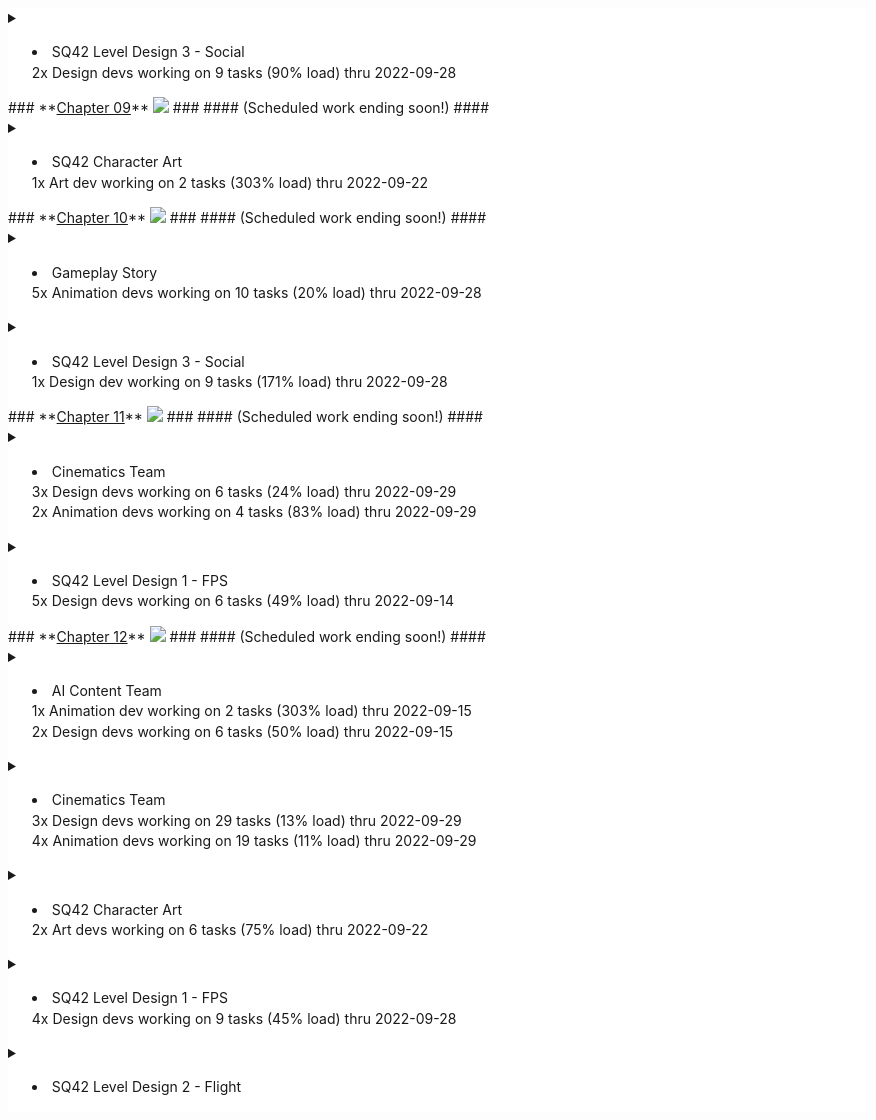 </li></ul></summary></details>  
<details><summary><ul><li>SQ42 Level Design 3 - Social <br/>
2x Design devs working on 9 tasks (90% load) thru 2022-09-28<br/>
</li></ul></summary></details>  
### **<a href="https://robertsspaceindustries.com/roadmap/progress-tracker/deliverables/51lg16ocusxjo" target="_blank">Chapter 09</a>** <span><img src="https://robertsspaceindustries.com/media/z2vo2a613vja6r/source/Squadron42_White_Reserved_Transparent.png"/></span> ###  
#### (Scheduled work ending soon!) ####  
<details><summary><ul><li>SQ42 Character Art <br/>
1x Art dev working on 2 tasks (303% load) thru 2022-09-22<br/>
</li></ul></summary></details>  
### **<a href="https://robertsspaceindustries.com/roadmap/progress-tracker/deliverables/8lu3osgro9jz1" target="_blank">Chapter 10</a>** <span><img src="https://robertsspaceindustries.com/media/z2vo2a613vja6r/source/Squadron42_White_Reserved_Transparent.png"/></span> ###  
#### (Scheduled work ending soon!) ####  
<details><summary><ul><li>Gameplay Story <br/>
5x Animation devs working on 10 tasks (20% load) thru 2022-09-28<br/>
</li></ul></summary></details>  
<details><summary><ul><li>SQ42 Level Design 3 - Social <br/>
1x Design dev working on 9 tasks (171% load) thru 2022-09-28<br/>
</li></ul></summary></details>  
### **<a href="https://robertsspaceindustries.com/roadmap/progress-tracker/deliverables/z97whnirtcy29" target="_blank">Chapter 11</a>** <span><img src="https://robertsspaceindustries.com/media/z2vo2a613vja6r/source/Squadron42_White_Reserved_Transparent.png"/></span> ###  
#### (Scheduled work ending soon!) ####  
<details><summary><ul><li>Cinematics Team <br/>
3x Design devs working on 6 tasks (24% load) thru 2022-09-29<br/>
2x Animation devs working on 4 tasks (83% load) thru 2022-09-29<br/>
</li></ul></summary></details>  
<details><summary><ul><li>SQ42 Level Design 1 - FPS <br/>
5x Design devs working on 6 tasks (49% load) thru 2022-09-14<br/>
</li></ul></summary></details>  
### **<a href="https://robertsspaceindustries.com/roadmap/progress-tracker/deliverables/3mwo1tt5tkkl6" target="_blank">Chapter 12</a>** <span><img src="https://robertsspaceindustries.com/media/z2vo2a613vja6r/source/Squadron42_White_Reserved_Transparent.png"/></span> ###  
#### (Scheduled work ending soon!) ####  
<details><summary><ul><li>AI Content Team <br/>
1x Animation dev working on 2 tasks (303% load) thru 2022-09-15<br/>
2x Design devs working on 6 tasks (50% load) thru 2022-09-15<br/>
</li></ul></summary></details>  
<details><summary><ul><li>Cinematics Team <br/>
3x Design devs working on 29 tasks (13% load) thru 2022-09-29<br/>
4x Animation devs working on 19 tasks (11% load) thru 2022-09-29<br/>
</li></ul></summary></details>  
<details><summary><ul><li>SQ42 Character Art <br/>
2x Art devs working on 6 tasks (75% load) thru 2022-09-22<br/>
</li></ul></summary></details>  
<details><summary><ul><li>SQ42 Level Design 1 - FPS <br/>
4x Design devs working on 9 tasks (45% load) thru 2022-09-28<br/>
</li></ul></summary></details>  
<details><summary><ul><li>SQ42 Level Design 2 - Flight <br/>